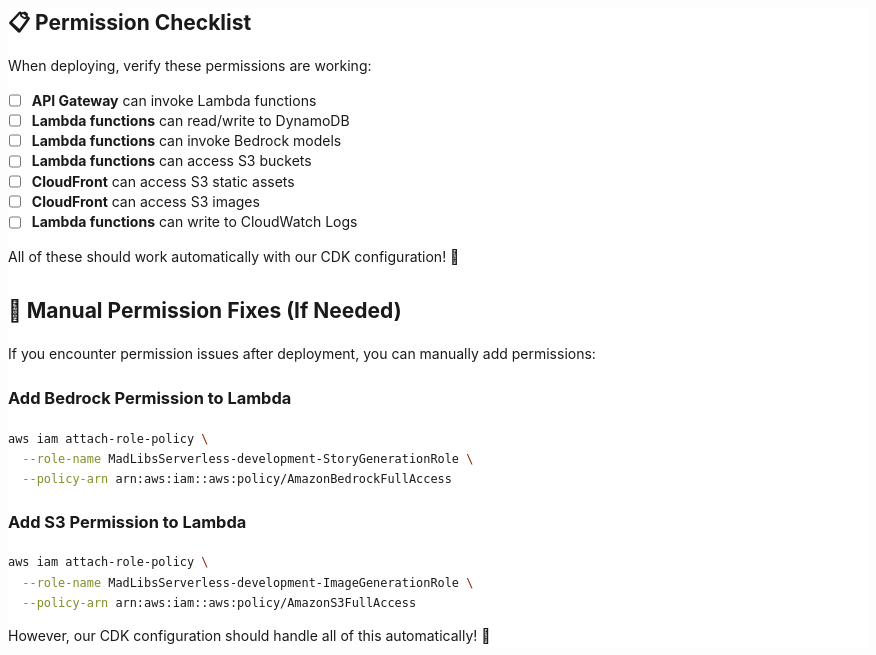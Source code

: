 ## 📋 Permission Checklist

When deploying, verify these permissions are working:

- [ ] **API Gateway** can invoke Lambda functions
- [ ] **Lambda functions** can read/write to DynamoDB
- [ ] **Lambda functions** can invoke Bedrock models
- [ ] **Lambda functions** can access S3 buckets
- [ ] **CloudFront** can access S3 static assets
- [ ] **CloudFront** can access S3 images
- [ ] **Lambda functions** can write to CloudWatch Logs

All of these should work automatically with our CDK configuration! 🎉

## 🔧 Manual Permission Fixes (If Needed)

If you encounter permission issues after deployment, you can manually add permissions:

### Add Bedrock Permission to Lambda
```bash
aws iam attach-role-policy \
  --role-name MadLibsServerless-development-StoryGenerationRole \
  --policy-arn arn:aws:iam::aws:policy/AmazonBedrockFullAccess
```

### Add S3 Permission to Lambda
```bash
aws iam attach-role-policy \
  --role-name MadLibsServerless-development-ImageGenerationRole \
  --policy-arn arn:aws:iam::aws:policy/AmazonS3FullAccess
```

However, our CDK configuration should handle all of this automatically! 🚀